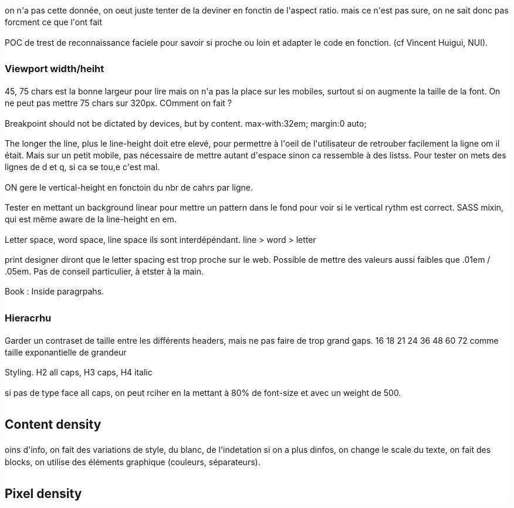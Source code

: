 on n'a pas cette donnée, on oeut juste tenter de la deviner en fonctin de
l'aspect ratio. mais ce n'est pas sure, on ne sait donc pas forcment ce que
l'ont fait

POC de trest de reconnaissance faciele pour savoir si proche ou loin et adapter
le code en fonction. (cf Vincent Huigui, NUI).

### Viewport width/heiht
45, 75 chars est la bonne largeur pour lire
mais on n'a pas la place sur les mobiles, surtout si on augmente la taille de
la font. On ne peut pas mettre 75 chars sur 320px. COmment on fait ?

Breakpoint should not be dictated by devices, but by content.
max-with:32em; margin:0 auto;

The longer the line, plus le line-height doit etre elevé, pour permettre
à l'oeil de l'utilisateur de retrouber facilement la ligne om il était.
Mais sur un petit mobile, pas nécessaire de mettre autant d'espace sinon ca
ressemble à des listss. Pour tester on mets des lignes de d et q, si ca se
tou,e c'est mal.

ON gere le vertical-height en fonctoin du nbr de cahrs par ligne.

Tester en mettant un background linear pour mettre un pattern dans le fond pour
voir si le vertical rythm est correct. SASS mixin, qui est même aware de la
line-height en em.

Letter space, word space, line space
ils sont interdépéndant.
line > word > letter

print designer diront que le letter spacing est trop proche sur le web.
Possible de mettre des valeurs aussi faibles que .01em / .05em. Pas de conseil
particulier, à etster à la main.

Book : Inside paragrpahs.

### Hieracrhu

Garder un contraset de taille entre les différents headers, mais ne pas faire
de trop grand gaps.
16 18 21 24 36 48 60 72 comme taille exponantielle de grandeur

Styling. H2 all caps, H3 caps, H4 italic

si pas de type face all caps, on peut rciher en la mettant à 80% de font-size
et avec un weight de 500.

## Content density

oins d'info, on fait des variations de style, du blanc, de l'indetation
si on a plus dinfos, on change le scale du texte, on fait des blocks, on
utilise des éléments graphique (couleurs, séparateurs).

## Pixel density
